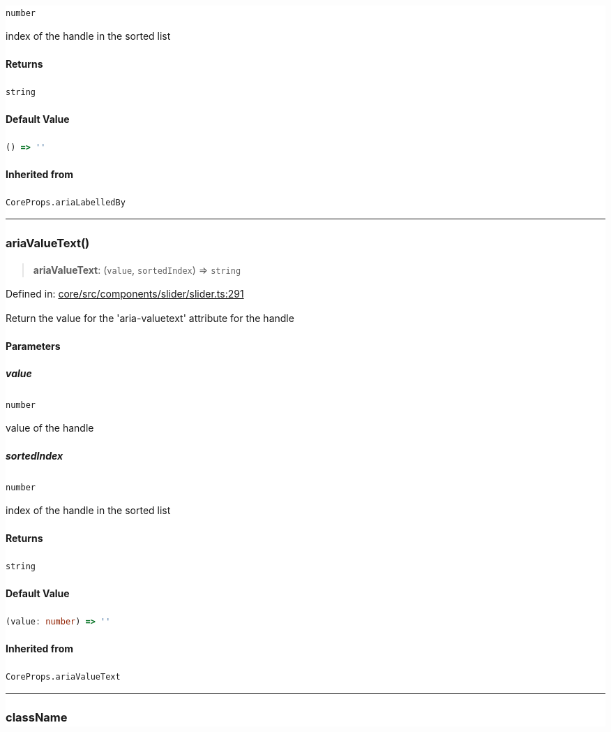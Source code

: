 `number`

index of the handle in the sorted list

#### Returns

`string`

#### Default Value

```ts
() => ''
```

#### Inherited from

`CoreProps.ariaLabelledBy`

***

### ariaValueText()

> **ariaValueText**: (`value`, `sortedIndex`) => `string`

Defined in: [core/src/components/slider/slider.ts:291](https://github.com/AmadeusITGroup/AgnosUI/blob/53c3b872a60d5a8e33013af5900cd0cf19c34d01/core/src/components/slider/slider.ts#L291)

Return the value for the 'aria-valuetext' attribute for the handle

#### Parameters

##### value

`number`

value of the handle

##### sortedIndex

`number`

index of the handle in the sorted list

#### Returns

`string`

#### Default Value

```ts
(value: number) => ''
```

#### Inherited from

`CoreProps.ariaValueText`

***

### className

